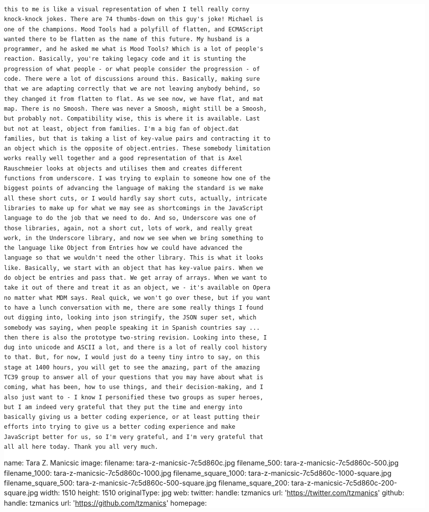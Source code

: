     this to me is like a visual representation of when I tell really corny
    knock-knock jokes. There are 74 thumbs-down on this guy's joke! Michael is
    one of the champions. Mood Tools had a polyfill of flatten, and ECMAScript
    wanted there to be flatten as the name of this future. My husband is a
    programmer, and he asked me what is Mood Tools? Which is a lot of people's
    reaction. Basically, you're taking legacy code and it is stunting the
    progression of what people - or what people consider the progression - of
    code. There were a lot of discussions around this. Basically, making sure
    that we are adapting correctly that we are not leaving anybody behind, so
    they changed it from flatten to flat. As we see now, we have flat, and mat
    map. There is no Smoosh. There was never a Smoosh, might still be a Smoosh,
    but probably not. Compatibility wise, this is where it is available. Last
    but not at least, object from families. I'm a big fan of object.dat
    families, but that is taking a list of key-value pairs and contracting it to
    an object which is the opposite of object.entries. These somebody limitation
    works really well together and a good representation of that is Axel
    Rauschmeier looks at objects and utilises them and creates different
    functions from underscore. I was trying to explain to someone how one of the
    biggest points of advancing the language of making the standard is we make
    all these short cuts, or I would hardly say short cuts, actually, intricate
    libraries to make up for what we may see as shortcomings in the JavaScript
    language to do the job that we need to do. And so, Underscore was one of
    those libraries, again, not a short cut, lots of work, and really great
    work, in the Underscore library, and now we see when we bring something to
    the language like Object from Entries how we could have advanced the
    language so that we wouldn't need the other library. This is what it looks
    like. Basically, we start with an object that has key-value pairs. When we
    do object be entries and pass that. We get array of arrays. When we want to
    take it out of there and treat it as an object, we - it's available on Opera
    no matter what MDM says. Real quick, we won't go over these, but if you want
    to have a lunch conversation with me, there are some really things I found
    out digging into, looking into json stringify, the JSON super set, which
    somebody was saying, when people speaking it in Spanish countries say ...
    then there is also the prototype two-string revision. Looking into these, I
    dug into unicode and ASCII a lot, and there is a lot of really cool history
    to that. But, for now, I would just do a teeny tiny intro to say, on this
    stage at 1400 hours, you will get to see the amazing, part of the amazing
    TC39 group to answer all of your questions that you may have about what is
    coming, what has been, how to use things, and their decision-making, and I
    also just want to - I know I personified these two groups as super heroes,
    but I am indeed very grateful that they put the time and energy into
    basically giving us a better coding experience, or at least putting their
    efforts into trying to give us a better coding experience and make
    JavaScript better for us, so I'm very grateful, and I'm very grateful that
    all all here today. Thank you all very much. 
  name: Tara Z. Manicsic
  image:
    filename: tara-z-manicsic-7c5d860c.jpg
    filename_500: tara-z-manicsic-7c5d860c-500.jpg
    filename_1000: tara-z-manicsic-7c5d860c-1000.jpg
    filename_square_1000: tara-z-manicsic-7c5d860c-1000-square.jpg
    filename_square_500: tara-z-manicsic-7c5d860c-500-square.jpg
    filename_square_200: tara-z-manicsic-7c5d860c-200-square.jpg
    width: 1510
    height: 1510
    originalType: jpg
  web:
    twitter:
      handle: tzmanics
      url: 'https://twitter.com/tzmanics'
    github:
      handle: tzmanics
      url: 'https://github.com/tzmanics'
    homepage: